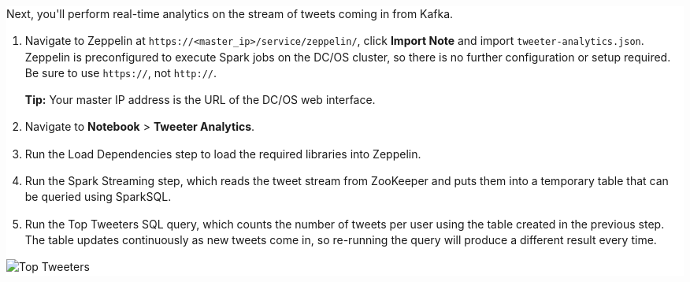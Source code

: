 Next, you'll perform real-time analytics on the stream of tweets coming in from Kafka.

1.  Navigate to Zeppelin at `https://<master_ip>/service/zeppelin/`, click **Import Note** and import `tweeter-analytics.json`. Zeppelin is preconfigured to execute Spark jobs on the DC/OS cluster, so there is no further configuration or setup required. Be sure to use `https://`, not `http://`.
    
    **Tip:** Your master IP address is the URL of the DC/OS web interface.

2.  Navigate to **Notebook** > **Tweeter Analytics**.

3.  Run the Load Dependencies step to load the required libraries into Zeppelin.

4.  Run the Spark Streaming step, which reads the tweet stream from ZooKeeper and puts them into a temporary table that can be queried using SparkSQL.

5.  Run the Top Tweeters SQL query, which counts the number of tweets per user using the table created in the previous step. The table updates continuously as new tweets come in, so re-running the query will produce a different result every time.

![Top Tweeters][16]

 [1]: /service-docs/cassandra/
 [2]: /service-docs/kafka/
 [3]: /service-docs/spark/
 [4]: http://zeppelin.apache.org/
 [5]: https://github.com/mesosphere/marathon-lb
 [6]: /1.9/overview/concepts/
 [7]: /1.9/installing/cloud/
 [8]: /1.9/installing/custom/
 [9]: /1.9/administering-clusters/locate-public-agent/
 [10]: /1.9/img/webui-universe-install.png
 [11]: /1.9/cli/command-reference/
 [12]: /1.9/networking/marathon-lb/
 [13]: https://github.com/mesosphere/tweeter
 [14]: /1.9/img/tweeter.png
 [15]: /1.9/img/network-tab.png
 [16]: /1.9/img/top-tweeters.png
